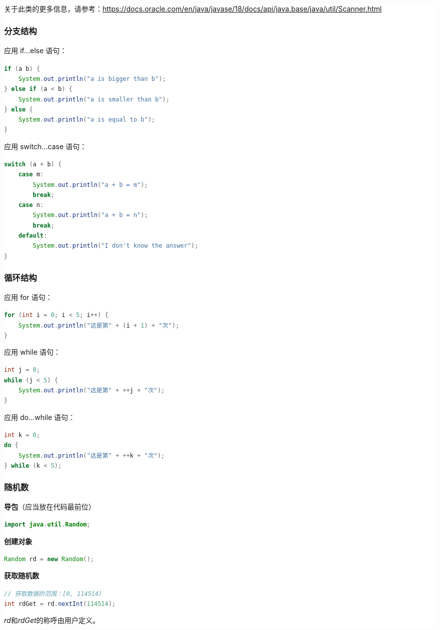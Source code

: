 关于此类的更多信息，请参考：https://docs.oracle.com/en/java/javase/18/docs/api/java.base/java/util/Scanner.html

### 分支结构

应用 if...else 语句：
```Java {.line-numbers}
if (a b) {
    System.out.println("a is bigger than b");
} else if (a < b) {
    System.out.println("a is smaller than b");
} else {
    System.out.println("a is equal to b");
}
```
应用 switch...case 语句：
```Java {.line-numbers}
switch (a + b) {
    case m:
        System.out.println("a + b = m");
        break;
    case n:
        System.out.println("a + b = n");
        break;
    default:
        System.out.println("I don't know the answer");
}
```

### 循环结构

应用 for 语句：
```Java {.line-numbers}
for (int i = 0; i < 5; i++) {
    System.out.println("这是第" + (i + 1) + "次");
}
```
应用 while 语句：
```Java {.line-numbers}
int j = 0;
while (j < 5) {
    System.out.println("这是第" + ++j + "次");
}
```
应用 do...while 语句：
```Java {.line-numbers}
int k = 0;
do {
    System.out.println("这是第" + ++k + "次");
} while (k < 5);
```

### 随机数

**导包**（应当放在代码最前位）
```Java
import java.util.Random;
```
**创建对象**
```Java
Random rd = new Random();
```
**获取随机数**
```Java
// 获取数据的范围：[0, 114514)
int rdGet = rd.nextInt(114514);
```
*rd*和*rdGet*的称呼由用户定义。
